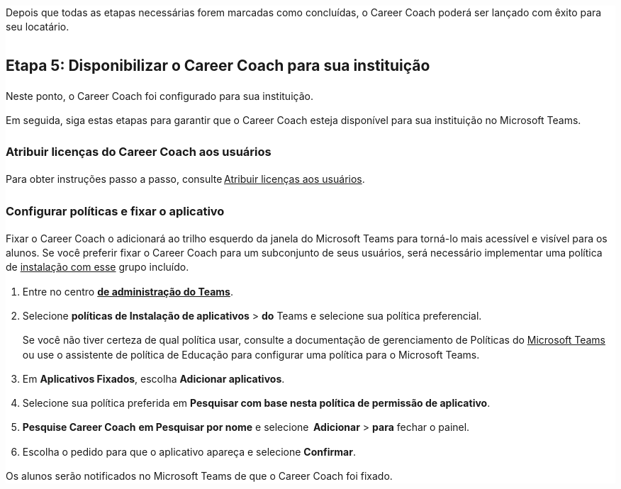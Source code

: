 Depois que todas as etapas necessárias forem marcadas como concluídas, o Career Coach poderá ser lançado com êxito para seu locatário.

## <a name="step-5-make-career-coach-available-to-your-institution"></a>Etapa 5: Disponibilizar o Career Coach para sua instituição

Neste ponto, o Career Coach foi configurado para sua instituição.

Em seguida, siga estas etapas para garantir que o Career Coach esteja disponível para sua instituição no Microsoft Teams.

### <a name="assign-career-coach-licenses-to-users"></a>Atribuir licenças do Career Coach aos usuários

Para obter instruções passo a passo, consulte [Atribuir licenças aos usuários](/microsoft-365/admin/manage/assign-licenses-to-users).

### <a name="set-up-policies-and-pin-the-app"></a>Configurar políticas e fixar o aplicativo

Fixar o Career Coach o adicionará ao trilho esquerdo da janela do Microsoft Teams para torná-lo mais acessível e visível para os alunos. Se você preferir fixar o Career Coach para um subconjunto de seus usuários, será necessário implementar uma política de [instalação com esse](teams-app-setup-policies.md) grupo incluído.

1. Entre no centro **[de administração do Teams](https://go.microsoft.com/fwlink/p/?linkid=2066851)**.

2. Selecione **políticas de Instalação de aplicativos** > **do** Teams e selecione sua política preferencial.

    Se você não tiver certeza de qual política usar, consulte a documentação de gerenciamento de Políticas do [Microsoft Teams](policy-packages-edu.md) ou [](easy-policy-setup-edu.md) use o assistente de política de Educação para configurar uma política para o Microsoft Teams.

3. Em **Aplicativos Fixados**, escolha **Adicionar aplicativos**.

4. Selecione sua política preferida em **Pesquisar com base nesta política de permissão de aplicativo**.

5. **Pesquise Career Coach** **em Pesquisar por nome** e selecione  **Adicionar** > **para** fechar o painel.

6. Escolha o pedido para que o aplicativo apareça e selecione **Confirmar**.

Os alunos serão notificados no Microsoft Teams de que o Career Coach foi fixado.

